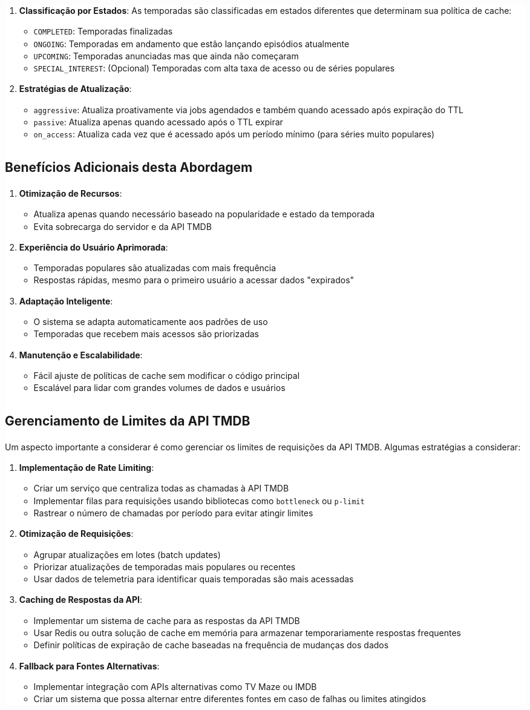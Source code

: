 1. **Classificação por Estados**: As temporadas são classificadas em estados diferentes que determinam sua política de cache:
   - `COMPLETED`: Temporadas finalizadas
   - `ONGOING`: Temporadas em andamento que estão lançando episódios atualmente
   - `UPCOMING`: Temporadas anunciadas mas que ainda não começaram
   - `SPECIAL_INTEREST`: (Opcional) Temporadas com alta taxa de acesso ou de séries populares

2. **Estratégias de Atualização**:
   - `aggressive`: Atualiza proativamente via jobs agendados e também quando acessado após expiração do TTL
   - `passive`: Atualiza apenas quando acessado após o TTL expirar
   - `on_access`: Atualiza cada vez que é acessado após um período mínimo (para séries muito populares)

## Benefícios Adicionais desta Abordagem

1. **Otimização de Recursos**:
   - Atualiza apenas quando necessário baseado na popularidade e estado da temporada
   - Evita sobrecarga do servidor e da API TMDB

2. **Experiência do Usuário Aprimorada**:
   - Temporadas populares são atualizadas com mais frequência
   - Respostas rápidas, mesmo para o primeiro usuário a acessar dados "expirados"

3. **Adaptação Inteligente**:
   - O sistema se adapta automaticamente aos padrões de uso
   - Temporadas que recebem mais acessos são priorizadas

4. **Manutenção e Escalabilidade**:
   - Fácil ajuste de políticas de cache sem modificar o código principal
   - Escalável para lidar com grandes volumes de dados e usuários

## Gerenciamento de Limites da API TMDB

Um aspecto importante a considerar é como gerenciar os limites de requisições da API TMDB. Algumas estratégias a considerar:

1. **Implementação de Rate Limiting**:
   - Criar um serviço que centraliza todas as chamadas à API TMDB
   - Implementar filas para requisições usando bibliotecas como `bottleneck` ou `p-limit`
   - Rastrear o número de chamadas por período para evitar atingir limites

2. **Otimização de Requisições**:
   - Agrupar atualizações em lotes (batch updates)
   - Priorizar atualizações de temporadas mais populares ou recentes
   - Usar dados de telemetria para identificar quais temporadas são mais acessadas

3. **Caching de Respostas da API**:
   - Implementar um sistema de cache para as respostas da API TMDB
   - Usar Redis ou outra solução de cache em memória para armazenar temporariamente respostas frequentes
   - Definir políticas de expiração de cache baseadas na frequência de mudanças dos dados

4. **Fallback para Fontes Alternativas**:
   - Implementar integração com APIs alternativas como TV Maze ou IMDB
   - Criar um sistema que possa alternar entre diferentes fontes em caso de falhas ou limites atingidos

